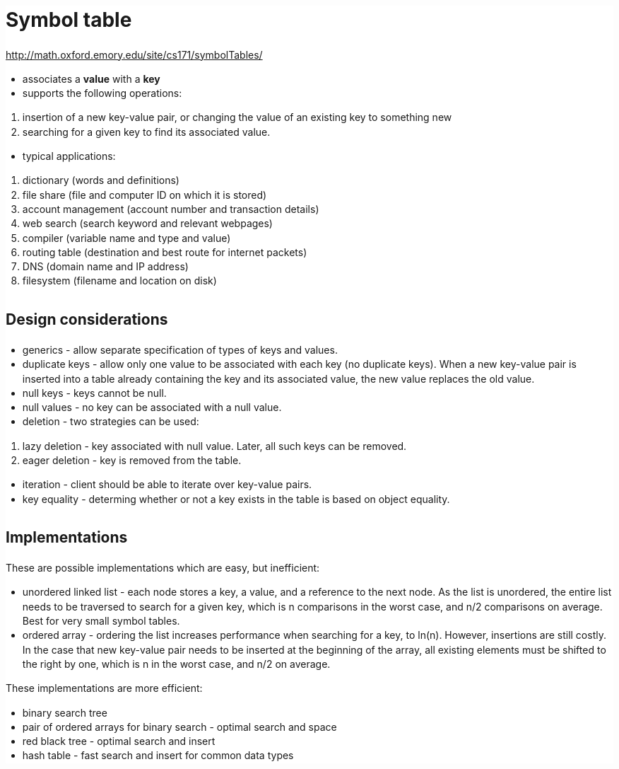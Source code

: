 # Symbol table
http://math.oxford.emory.edu/site/cs171/symbolTables/
- associates a **value** with a **key**
- supports the following operations:
1. insertion of a new key-value pair, or changing the value of an existing key to something new
2. searching for a given key to find its associated value.

- typical applications:
1. dictionary (words and definitions)
2. file share (file and computer ID on which it is stored)
3. account management (account number and transaction details)
4. web search (search keyword and relevant webpages)
5. compiler (variable name and type and value)
6. routing table (destination and best route for internet packets)
7. DNS (domain name and IP address)
8. filesystem (filename and location on disk)

## Design considerations
- generics - allow separate specification of types of keys and values.
- duplicate keys - allow only one value to be associated with each key (no duplicate keys). When a new key-value pair is inserted into a table already containing the key and its associated value, the new value replaces the old value.
- null keys - keys cannot be null.
- null values - no key can be associated with a null value.
- deletion - two strategies can be used:
1. lazy deletion - key associated with null value. Later, all such keys can be removed.
2. eager deletion - key is removed from the table.
- iteration - client should be able to iterate over key-value pairs.
- key equality - determing whether or not a key exists in the table is based on object equality.

## Implementations
These are possible implementations which are easy, but inefficient:
- unordered linked list - each node stores a key, a value, and a reference to the next node. As the list is unordered, the entire list needs to be traversed to search for a given key, which is n comparisons in the worst case, and n/2 comparisons on average. Best for very small symbol tables.
- ordered array - ordering the list increases performance when searching for a key, to ln(n). However, insertions are still costly. In the case that new key-value pair needs to be inserted at the beginning of the array, all existing elements must be shifted to the right by one, which is n in the worst case, and n/2 on average.

These implementations are more efficient:
- binary search tree
- pair of ordered arrays for binary search - optimal search and space
- red black tree - optimal search and insert
- hash table - fast search and insert for common data types